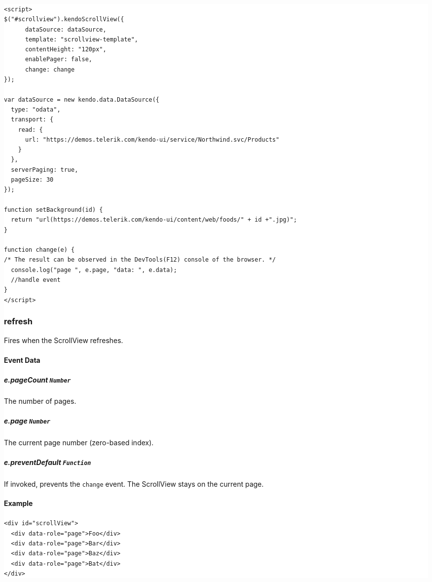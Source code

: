     <script>
    $("#scrollview").kendoScrollView({
          dataSource: dataSource,
          template: "scrollview-template",
          contentHeight: "120px",
          enablePager: false,
          change: change
    });

    var dataSource = new kendo.data.DataSource({
      type: "odata",
      transport: {
        read: {
          url: "https://demos.telerik.com/kendo-ui/service/Northwind.svc/Products"
        }
      },
      serverPaging: true,
      pageSize: 30
    });

    function setBackground(id) {
      return "url(https://demos.telerik.com/kendo-ui/content/web/foods/" + id +".jpg)";
    }

    function change(e) {
	/* The result can be observed in the DevTools(F12) console of the browser. */
      console.log("page ", e.page, "data: ", e.data);
      //handle event
    }
    </script>

### refresh

Fires when the ScrollView refreshes.

#### Event Data

##### e.pageCount `Number`

The number of pages.

##### e.page `Number`

The current page number (zero-based index).

##### e.preventDefault `Function`

If invoked, prevents the `change` event. The ScrollView stays on the current page.

#### Example


    <div id="scrollView">
      <div data-role="page">Foo</div>
      <div data-role="page">Bar</div>
      <div data-role="page">Baz</div>
      <div data-role="page">Bat</div>
    </div>
